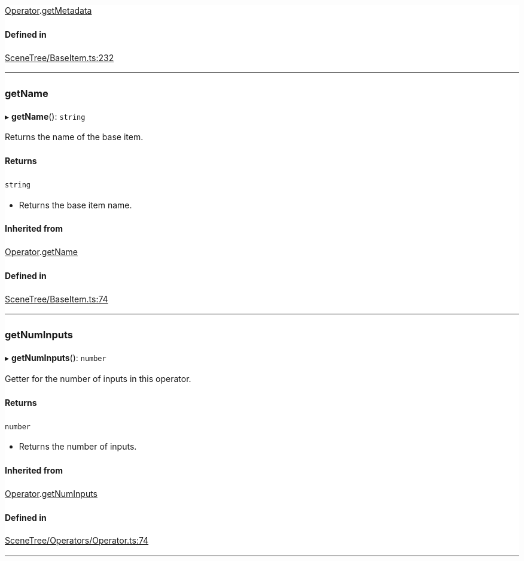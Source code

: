 [Operator](SceneTree_Operators_Operator.Operator).[getMetadata](SceneTree_Operators_Operator.Operator#getmetadata)

#### Defined in

[SceneTree/BaseItem.ts:232](https://github.com/ZeaInc/zea-engine/blob/9a102c0d/src/SceneTree/BaseItem.ts#L232)

___

### getName

▸ **getName**(): `string`

Returns the name of the base item.

#### Returns

`string`

- Returns the base item name.

#### Inherited from

[Operator](SceneTree_Operators_Operator.Operator).[getName](SceneTree_Operators_Operator.Operator#getname)

#### Defined in

[SceneTree/BaseItem.ts:74](https://github.com/ZeaInc/zea-engine/blob/9a102c0d/src/SceneTree/BaseItem.ts#L74)

___

### getNumInputs

▸ **getNumInputs**(): `number`

Getter for the number of inputs in this operator.

#### Returns

`number`

- Returns the number of inputs.

#### Inherited from

[Operator](SceneTree_Operators_Operator.Operator).[getNumInputs](SceneTree_Operators_Operator.Operator#getnuminputs)

#### Defined in

[SceneTree/Operators/Operator.ts:74](https://github.com/ZeaInc/zea-engine/blob/9a102c0d/src/SceneTree/Operators/Operator.ts#L74)

___
